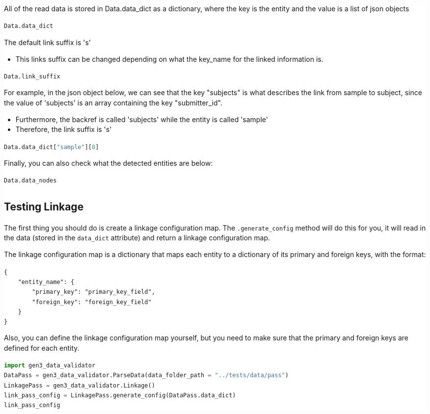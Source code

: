 All of the read data is stored in Data.data_dict as a dictionary, where the key is the entity and the value is a list of json objects


```python
Data.data_dict
```

The default link suffix is 's'
- This links suffix can be changed depending on what the key_name for the linked information is.


```python
Data.link_suffix
```

For example, in the json object below, we can see that the key "subjects" is what describes the link from sample to subject, since the value of 'subjects' is an array containing the key "submitter_id".
- Furthermore, the backref is called 'subjects' while the entity is called 'sample'
- Therefore, the link suffix is 's'


```python
Data.data_dict["sample"][0]
```

Finally, you can also check what the detected entities are below:


```python
Data.data_nodes
```

## Testing Linkage

The first thing you should do is create a linkage configuration map. The `.generate_config` method will do this for you, it will read in the data (stored in the `data_dict` attribute) and return a linkage configuration map.

The linkage configuration map is a dictionary that maps each entity to a dictionary of its primary and foreign keys, with the format:

```
{
    "entity_name": {
        "primary_key": "primary_key_field",
        "foreign_key": "foreign_key_field"
    }
}
```

Also, you can define the linkage configuration map yourself, but you need to make sure that the primary and foreign keys are defined for each entity.


```python
import gen3_data_validator
DataPass = gen3_data_validator.ParseData(data_folder_path = "../tests/data/pass")
LinkagePass = gen3_data_validator.Linkage()
link_pass_config = LinkagePass.generate_config(DataPass.data_dict)
link_pass_config
```
